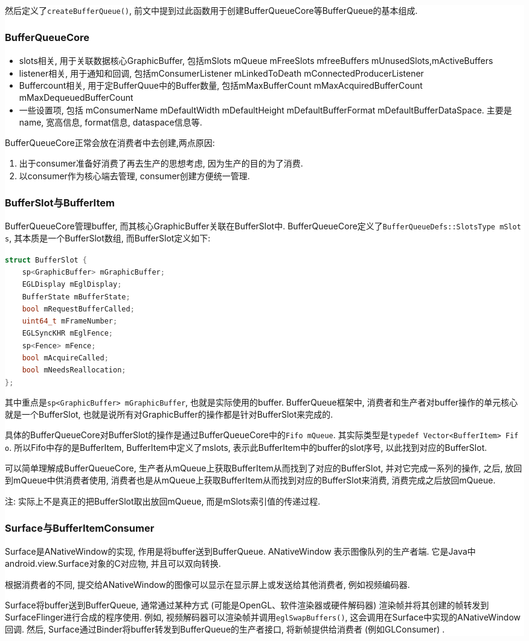 然后定义了`createBufferQueue()`, 前文中提到过此函数用于创建BufferQueueCore等BufferQueue的基本组成.

### BufferQueueCore

- slots相关, 用于关联数据核心GraphicBuffer, 包括mSlots mQueue mFreeSlots mfreeBuffers mUnusedSlots,mActiveBuffers
- listener相关, 用于通知和回调, 包括mConsumerListener mLinkedToDeath mConnectedProducerListener
- Buffercount相关, 用于定BufferQuue中的Buffer数量, 包括mMaxBufferCount mMaxAcquiredBufferCount mMaxDequeuedBufferCount
- 一些设置项, 包括 mConsumerName mDefaultWidth mDefaultHeight mDefaultBufferFormat mDefaultBufferDataSpace. 主要是name, 宽高信息, format信息, dataspace信息等.

BufferQueueCore正常会放在消费者中去创建,两点原因:

1. 出于consumer准备好消费了再去生产的思想考虑, 因为生产的目的为了消费.
2. 以consumer作为核心端去管理, consumer创建方便统一管理.

### BufferSlot与BufferItem

BufferQueueCore管理buffer, 而其核心GraphicBuffer关联在BufferSlot中. BufferQueueCore定义了`BufferQueueDefs::SlotsType mSlots`, 其本质是一个BufferSlot数组, 而BufferSlot定义如下:

```C++
struct BufferSlot {
    sp<GraphicBuffer> mGraphicBuffer;
    EGLDisplay mEglDisplay;
    BufferState mBufferState;
    bool mRequestBufferCalled;
    uint64_t mFrameNumber;
    EGLSyncKHR mEglFence;
    sp<Fence> mFence;
    bool mAcquireCalled;
    bool mNeedsReallocation;
};
```

其中重点是`sp<GraphicBuffer> mGraphicBuffer`, 也就是实际使用的buffer. BufferQueue框架中, 消费者和生产者对buffer操作的单元核心就是一个BufferSlot, 也就是说所有对GraphicBuffer的操作都是针对BufferSlot来完成的.

具体的BufferQueueCore对BufferSlot的操作是通过BufferQueueCore中的`Fifo mQueue`. 其实际类型是`typedef Vector<BufferItem> Fifo`. 所以Fifo中存的是BufferItem, BufferItem中定义了mslots, 表示此BufferItem中的buffer的slot序号, 以此找到对应的BufferSlot.

可以简单理解成BufferQueueCore, 生产者从mQueue上获取BufferItem从而找到了对应的BufferSlot, 并对它完成一系列的操作, 之后, 放回到mQueue中供消费者使用, 消费者也是从mQueue上获取BufferItem从而找到对应的BufferSlot来消费, 消费完成之后放回mQueue.

注: 实际上不是真正的把BufferSlot取出放回mQueue, 而是mSlots索引值的传递过程.

### Surface与BufferItemConsumer

Surface是ANativeWindow的实现, 作用是将buffer送到BufferQueue. ANativeWindow 表示图像队列的生产者端. 它是Java中android.view.Surface对象的C对应物, 并且可以双向转换.

根据消费者的不同, 提交给ANativeWindow的图像可以显示在显示屏上或发送给其他消费者, 例如视频编码器.

Surface将buffer送到BufferQueue, 通常通过某种方式 (可能是OpenGL、软件渲染器或硬件解码器) 渲染帧并将其创建的帧转发到SurfaceFlinger进行合成的程序使用. 例如, 视频解码器可以渲染帧并调用`eglSwapBuffers()`, 这会调用在Surface中实现的ANativeWindow回调. 然后, Surface通过Binder将buffer转发到BufferQueue的生产者接口, 将新帧提供给消费者 (例如GLConsumer) .
